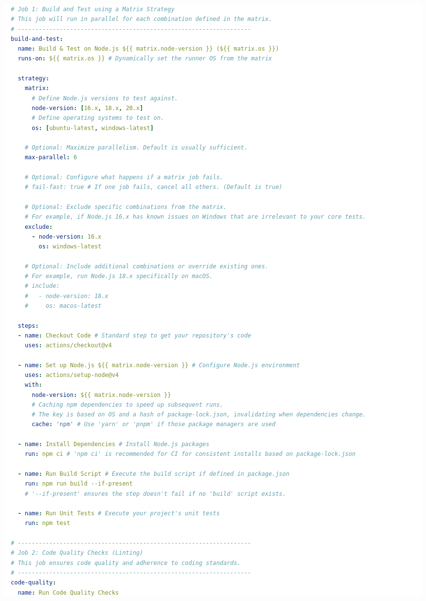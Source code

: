 ```yaml
  # Job 1: Build and Test using a Matrix Strategy
  # This job will run in parallel for each combination defined in the matrix.
  # -------------------------------------------------------------------
  build-and-test:
    name: Build & Test on Node.js ${{ matrix.node-version }} (${{ matrix.os }})
    runs-on: ${{ matrix.os }} # Dynamically set the runner OS from the matrix

    strategy:
      matrix:
        # Define Node.js versions to test against.
        node-version: [16.x, 18.x, 20.x]
        # Define operating systems to test on.
        os: [ubuntu-latest, windows-latest]

      # Optional: Maximize parallelism. Default is usually sufficient.
      max-parallel: 6

      # Optional: Configure what happens if a matrix job fails.
      # fail-fast: true # If one job fails, cancel all others. (Default is true)

      # Optional: Exclude specific combinations from the matrix.
      # For example, if Node.js 16.x has known issues on Windows that are irrelevant to your core tests.
      exclude:
        - node-version: 16.x
          os: windows-latest

      # Optional: Include additional combinations or override existing ones.
      # For example, run Node.js 18.x specifically on macOS.
      # include:
      #   - node-version: 18.x
      #     os: macos-latest

    steps:
    - name: Checkout Code # Standard step to get your repository's code
      uses: actions/checkout@v4

    - name: Set up Node.js ${{ matrix.node-version }} # Configure Node.js environment
      uses: actions/setup-node@v4
      with:
        node-version: ${{ matrix.node-version }}
        # Caching npm dependencies to speed up subsequent runs.
        # The key is based on OS and a hash of package-lock.json, invalidating when dependencies change.
        cache: 'npm' # Use 'yarn' or 'pnpm' if those package managers are used

    - name: Install Dependencies # Install Node.js packages
      run: npm ci # 'npm ci' is recommended for CI for consistent installs based on package-lock.json

    - name: Run Build Script # Execute the build script if defined in package.json
      run: npm run build --if-present
      # '--if-present' ensures the step doesn't fail if no 'build' script exists.

    - name: Run Unit Tests # Execute your project's unit tests
      run: npm test

  # -------------------------------------------------------------------
  # Job 2: Code Quality Checks (Linting)
  # This job ensures code quality and adherence to coding standards.
  # -------------------------------------------------------------------
  code-quality:
    name: Run Code Quality Checks
```